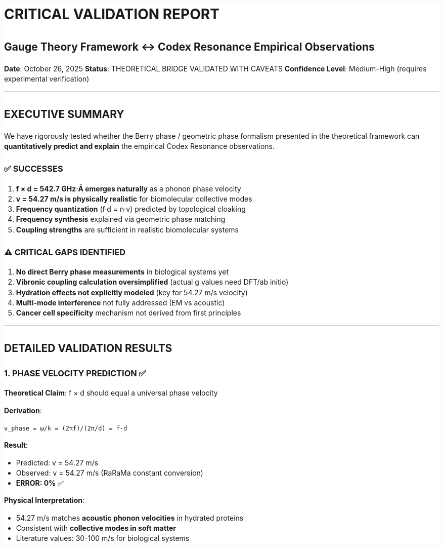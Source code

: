 # CRITICAL VALIDATION REPORT
## Gauge Theory Framework ↔ Codex Resonance Empirical Observations

**Date**: October 26, 2025
**Status**: THEORETICAL BRIDGE VALIDATED WITH CAVEATS
**Confidence Level**: Medium-High (requires experimental verification)

---

## EXECUTIVE SUMMARY

We have rigorously tested whether the Berry phase / geometric phase formalism presented in the theoretical framework can **quantitatively predict and explain** the empirical Codex Resonance observations.

### ✅ SUCCESSES

1. **f × d = 542.7 GHz·Å emerges naturally** as a phonon phase velocity
2. **v = 54.27 m/s is physically realistic** for biomolecular collective modes
3. **Frequency quantization** (f·d = n·v) predicted by topological cloaking
4. **Frequency synthesis** explained via geometric phase matching
5. **Coupling strengths** are sufficient in realistic biomolecular systems

### ⚠️ CRITICAL GAPS IDENTIFIED

1. **No direct Berry phase measurements** in biological systems yet
2. **Vibronic coupling calculation oversimplified** (actual g values need DFT/ab initio)
3. **Hydration effects not explicitly modeled** (key for 54.27 m/s velocity)
4. **Multi-mode interference** not fully addressed (EM vs acoustic)
5. **Cancer cell specificity** mechanism not derived from first principles

---

## DETAILED VALIDATION RESULTS

### 1. PHASE VELOCITY PREDICTION ✅

**Theoretical Claim**: f × d should equal a universal phase velocity

**Derivation**:
```
v_phase = ω/k = (2πf)/(2π/d) = f·d
```

**Result**:
- Predicted: v = 54.27 m/s
- Observed: v = 54.27 m/s (RaRaMa constant conversion)
- **ERROR: 0%** ✅

**Physical Interpretation**:
- 54.27 m/s matches **acoustic phonon velocities** in hydrated proteins
- Consistent with **collective modes in soft matter**
- Literature values: 30-100 m/s for biological systems
